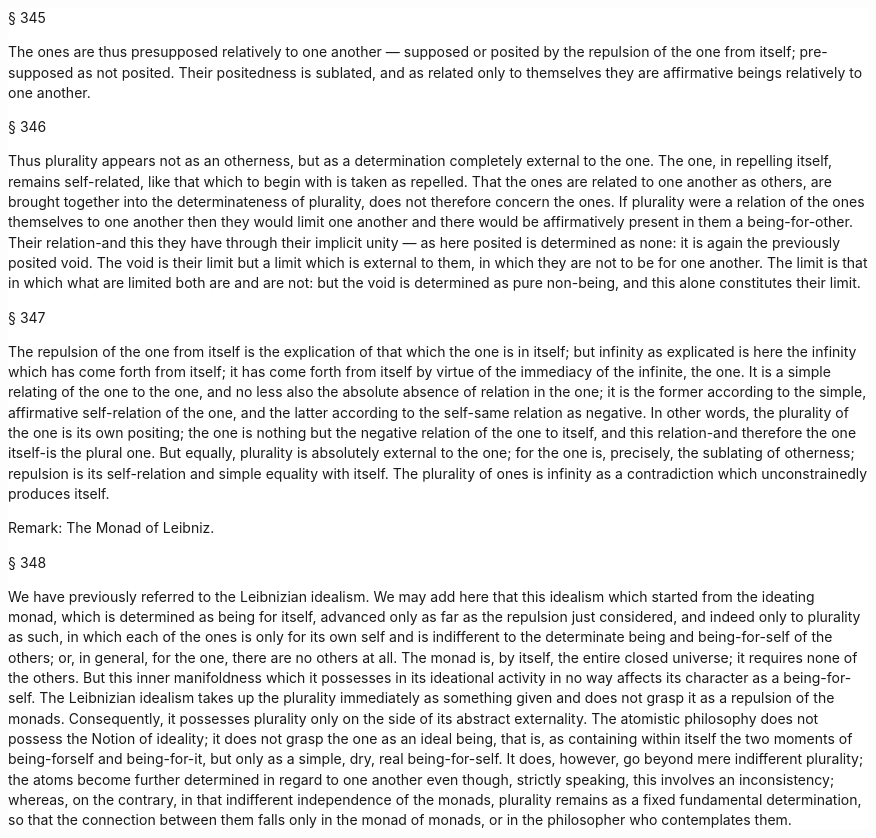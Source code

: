 § 345

The ones are thus presupposed relatively to one another — supposed or posited by the repulsion of the one from itself; pre-supposed as not posited. Their positedness is sublated, and as related only to themselves they are affirmative beings relatively to one another.

§ 346

Thus plurality appears not as an otherness, but as a determination completely external to the one. The one, in repelling itself, remains self-related, like that which to begin with is taken as repelled. That the ones are related to one another as others, are brought together into the determinateness of plurality, does not therefore concern the ones. If plurality were a relation of the ones themselves to one another then they would limit one another and there would be affirmatively present in them a being-for-other. Their relation-and this they have through their implicit unity — as here posited is determined as none: it is again the previously posited void. The void is their limit but a limit which is external to them, in which they are not to be for one another. The limit is that in which what are limited both are and are not: but the void is determined as pure non-being, and this alone constitutes their limit.

§ 347

The repulsion of the one from itself is the explication of that which the one is in itself; but infinity as explicated is here the infinity which has come forth from itself; it has come forth from itself by virtue of the immediacy of the infinite, the one. It is a simple relating of the one to the one, and no less also the absolute absence of relation in the one; it is the former according to the simple, affirmative self-relation of the one, and the latter according to the self-same relation as negative. In other words, the plurality of the one is its own positing; the one is nothing but the negative relation of the one to itself, and this relation-and therefore the one itself-is the plural one. But equally, plurality is absolutely external to the one; for the one is, precisely, the sublating of otherness; repulsion is its self-relation and simple equality with itself. The plurality of ones is infinity as a contradiction which unconstrainedly produces itself.

Remark: The Monad of Leibniz.

§ 348

We have previously referred to the Leibnizian idealism. We may add here that this idealism which started from the ideating monad, which is determined as being for itself, advanced only as far as the repulsion just considered, and indeed only to plurality as such, in which each of the ones is only for its own self and is indifferent to the determinate being and being-for-self of the others; or, in general, for the one, there are no others at all. The monad is, by itself, the entire closed universe; it requires none of the others. But this inner manifoldness which it possesses in its ideational activity in no way affects its character as a being-for-self. The Leibnizian idealism takes up the plurality immediately as something given and does not grasp it as a repulsion of the monads. Consequently, it possesses plurality only on the side of its abstract externality. The atomistic philosophy does not possess the Notion of ideality; it does not grasp the one as an ideal being, that is, as containing within itself the two moments of being-forself and being-for-it, but only as a simple, dry, real being-for-self. It does, however, go beyond mere indifferent plurality; the atoms become further determined in regard to one another even though, strictly speaking, this involves an inconsistency; whereas, on the contrary, in that indifferent independence of the monads, plurality remains as a fixed fundamental determination, so that the connection between them falls only in the monad of monads, or in the philosopher who contemplates them.

